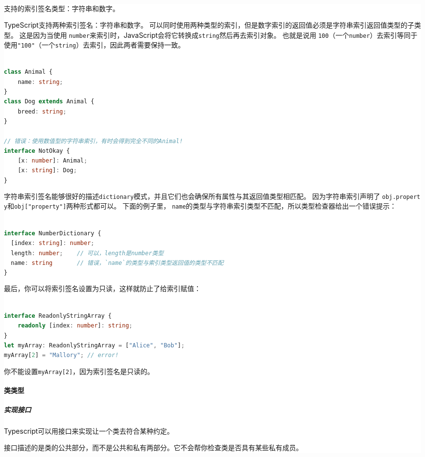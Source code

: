 支持的索引签名类型：字符串和数字。

TypeScript支持两种索引签名：字符串和数字。 可以同时使用两种类型的索引，但是数字索引的返回值必须是字符串索引返回值类型的子类型。 这是因为当使用                     `number`来索引时，JavaScript会将它转换成`string`然后再去索引对象。 也就是说用                     `100`（一个`number`）去索引等同于使用`"100"`（一个`string`）去索引，因此两者需要保持一致。

```typescript

class Animal {
    name: string;
}
class Dog extends Animal {
    breed: string;
}

// 错误：使用数值型的字符串索引，有时会得到完全不同的Animal!
interface NotOkay {
    [x: number]: Animal;
    [x: string]: Dog;
}
```

字符串索引签名能够很好的描述`dictionary`模式，并且它们也会确保所有属性与其返回值类型相匹配。 因为字符串索引声明了                     `obj.property`和`obj["property"]`两种形式都可以。 下面的例子里，                     `name`的类型与字符串索引类型不匹配，所以类型检查器给出一个错误提示：

```typescript

interface NumberDictionary {
  [index: string]: number;
  length: number;    // 可以，length是number类型
  name: string       // 错误，`name`的类型与索引类型返回值的类型不匹配
}
```

最后，你可以将索引签名设置为只读，这样就防止了给索引赋值：

```typescript

interface ReadonlyStringArray {
    readonly [index: number]: string;
}
let myArray: ReadonlyStringArray = ["Alice", "Bob"];
myArray[2] = "Mallory"; // error!
```

你不能设置`myArray[2]`，因为索引签名是只读的。



#### 类类型

##### 实现接口

Typescript可以用接口来实现让一个类去符合某种约定。



接口描述的是类的公共部分，而不是公共和私有两部分。它不会帮你检查类是否具有某些私有成员。
